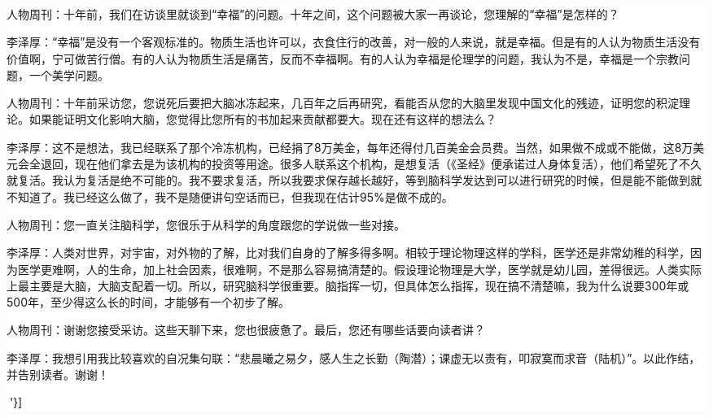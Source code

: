 人物周刊：十年前，我们在访谈里就谈到“幸福”的问题。十年之间，这个问题被大家一再谈论，您理解的“幸福”是怎样的？

李泽厚：“幸福”是没有一个客观标准的。物质生活也许可以，衣食住行的改善，对一般的人来说，就是幸福。但是有的人认为物质生活没有价值啊，宁可做苦行僧。有的人认为物质生活是痛苦，反而不幸福啊。有的人认为幸福是伦理学的问题，我认为不是，幸福是一个宗教问题，一个美学问题。

人物周刊：十年前采访您，您说死后要把大脑冰冻起来，几百年之后再研究，看能否从您的大脑里发现中国文化的残迹，证明您的积淀理论。如果能证明文化影响大脑，您觉得比您所有的书加起来贡献都要大。现在还有这样的想法么？

李泽厚：这不是想法，我已经联系了那个冷冻机构，已经捐了8万美金，每年还得付几百美金会员费。当然，如果做不成或不能做，这8万美元会全退回，现在他们拿去是为该机构的投资等用途。很多人联系这个机构，是想复活（《圣经》便承诺过人身体复活），他们希望死了不久就复活。我认为复活是绝不可能的。我不要求复活，所以我要求保存越长越好，等到脑科学发达到可以进行研究的时候，但是能不能做到就不知道了。我已经这么做了，我不是随便讲句空话而已，但我现在估计95%是做不成的。

人物周刊：您一直关注脑科学，您很乐于从科学的角度跟您的学说做一些对接。

李泽厚：人类对世界，对宇宙，对外物的了解，比对我们自身的了解多得多啊。相较于理论物理这样的学科，医学还是非常幼稚的科学，因为医学更难啊，人的生命，加上社会因素，很难啊，不是那么容易搞清楚的。假设理论物理是大学，医学就是幼儿园，差得很远。人类实际上最主要是大脑，大脑支配着一切。所以，研究脑科学很重要。脑指挥一切，但具体怎么指挥，现在搞不清楚嘛，我为什么说要300年或500年，至少得这么长的时间，才能够有一个初步了解。

人物周刊：谢谢您接受采访。这些天聊下来，您也很疲惫了。最后，您还有哪些话要向读者讲？

李泽厚：我想引用我比较喜欢的自况集句联：“悲晨曦之易夕，感人生之长勤（陶潜）；课虚无以责有，叩寂寞而求音（陆机）”。以此作结，并告别读者。谢谢！

&nbsp;'}]